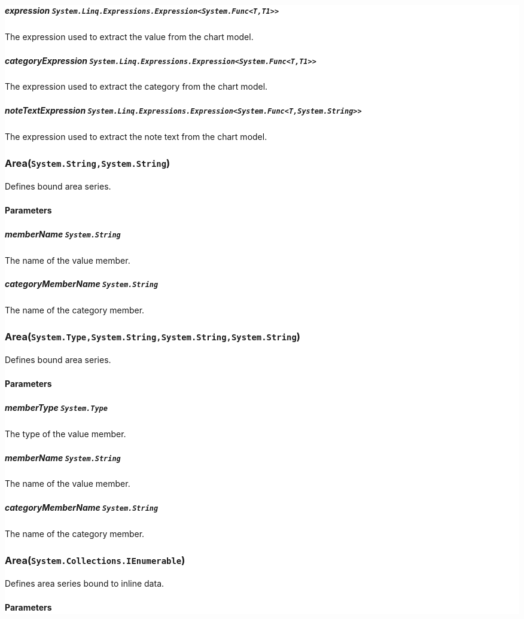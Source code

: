 ##### expression `System.Linq.Expressions.Expression<System.Func<T,T1>>`
The expression used to extract the value from the chart model.

##### categoryExpression `System.Linq.Expressions.Expression<System.Func<T,T1>>`
The expression used to extract the category from the chart model.

##### noteTextExpression `System.Linq.Expressions.Expression<System.Func<T,System.String>>`
The expression used to extract the note text from the chart model.





### Area(`System.String,System.String`)
Defines bound area series.


#### Parameters

##### memberName `System.String`
The name of the value member.

##### categoryMemberName `System.String`
The name of the category member.





### Area(`System.Type,System.String,System.String,System.String`)
Defines bound area series.


#### Parameters

##### memberType `System.Type`
The type of the value member.

##### memberName `System.String`
The name of the value member.

##### categoryMemberName `System.String`
The name of the category member.





### Area(`System.Collections.IEnumerable`)
Defines area series bound to inline data.


#### Parameters
